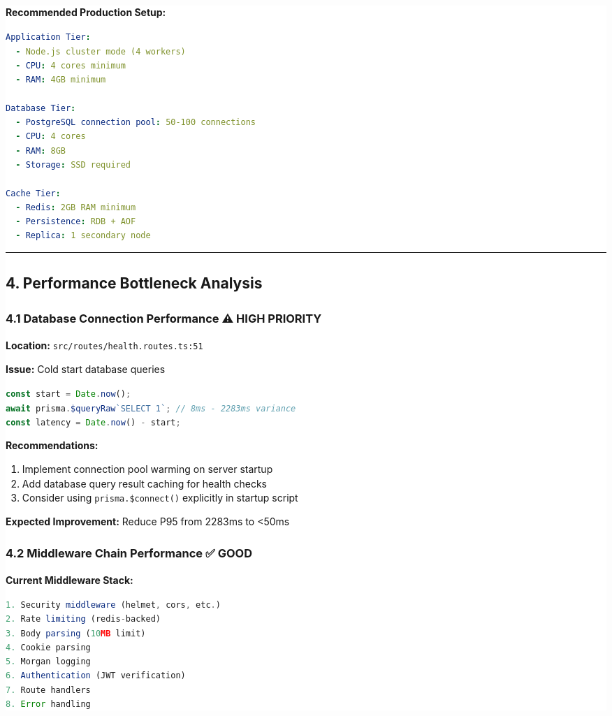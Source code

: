 **Recommended Production Setup:**
```yaml
Application Tier:
  - Node.js cluster mode (4 workers)
  - CPU: 4 cores minimum
  - RAM: 4GB minimum

Database Tier:
  - PostgreSQL connection pool: 50-100 connections
  - CPU: 4 cores
  - RAM: 8GB
  - Storage: SSD required

Cache Tier:
  - Redis: 2GB RAM minimum
  - Persistence: RDB + AOF
  - Replica: 1 secondary node
```

---

## 4. Performance Bottleneck Analysis

### 4.1 Database Connection Performance ⚠️ HIGH PRIORITY

**Location:** `src/routes/health.routes.ts:51`

**Issue:** Cold start database queries
```typescript
const start = Date.now();
await prisma.$queryRaw`SELECT 1`; // 8ms - 2283ms variance
const latency = Date.now() - start;
```

**Recommendations:**
1. Implement connection pool warming on server startup
2. Add database query result caching for health checks
3. Consider using `prisma.$connect()` explicitly in startup script

**Expected Improvement:** Reduce P95 from 2283ms to <50ms

### 4.2 Middleware Chain Performance ✅ GOOD

**Current Middleware Stack:**
```javascript
1. Security middleware (helmet, cors, etc.)
2. Rate limiting (redis-backed)
3. Body parsing (10MB limit)
4. Cookie parsing
5. Morgan logging
6. Authentication (JWT verification)
7. Route handlers
8. Error handling
```
